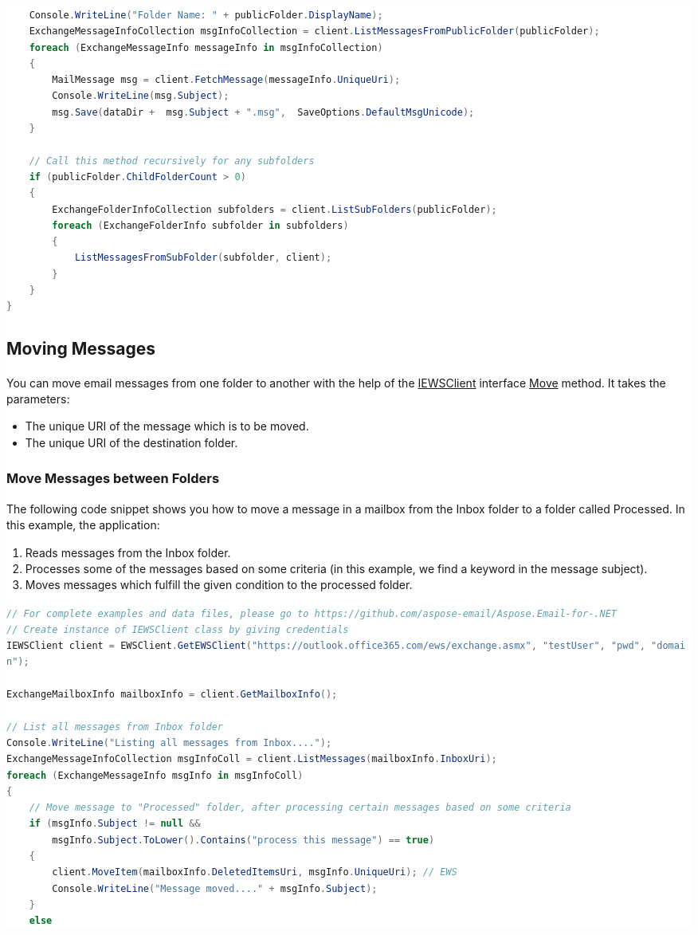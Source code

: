 ```csharp
    Console.WriteLine("Folder Name: " + publicFolder.DisplayName);
    ExchangeMessageInfoCollection msgInfoCollection = client.ListMessagesFromPublicFolder(publicFolder);
    foreach (ExchangeMessageInfo messageInfo in msgInfoCollection)
    {
        MailMessage msg = client.FetchMessage(messageInfo.UniqueUri);
        Console.WriteLine(msg.Subject);
        msg.Save(dataDir +  msg.Subject + ".msg",  SaveOptions.DefaultMsgUnicode);
    }

    // Call this method recursively for any subfolders
    if (publicFolder.ChildFolderCount > 0)
    {
        ExchangeFolderInfoCollection subfolders = client.ListSubFolders(publicFolder);
        foreach (ExchangeFolderInfo subfolder in subfolders)
        {
            ListMessagesFromSubFolder(subfolder, client);
        }
    }
}
```

## **Moving Messages**

You can move email messages from one folder to another with the help of the [IEWSClient](https://reference.aspose.com/email/net/aspose.email.clients.exchange.webservice/iewsclient/) interface [Move](https://reference.aspose.com/email/net/aspose.email.clients.exchange.webservice/iewsclient/moveitem/) method. It takes the parameters:

- The unique URI of the message which is to be moved.
- The unique URI of the destination folder.
  
### **Move Messages between Folders**

The following code snippet shows you how to move a message in a mailbox from the Inbox folder to a folder called Processed. In this example, the application:

1. Reads messages from the Inbox folder.
1. Processes some of the messages based on some criteria (in this example, we find a keyword in the message subject).
1. Moves messages which fulfill the given condition to the processed folder.

```csharp
// For complete examples and data files, please go to https://github.com/aspose-email/Aspose.Email-for-.NET
// Create instance of IEWSClient class by giving credentials
IEWSClient client = EWSClient.GetEWSClient("https://outlook.office365.com/ews/exchange.asmx", "testUser", "pwd", "domain");

ExchangeMailboxInfo mailboxInfo = client.GetMailboxInfo();

// List all messages from Inbox folder
Console.WriteLine("Listing all messages from Inbox....");
ExchangeMessageInfoCollection msgInfoColl = client.ListMessages(mailboxInfo.InboxUri);
foreach (ExchangeMessageInfo msgInfo in msgInfoColl)
{
    // Move message to "Processed" folder, after processing certain messages based on some criteria
    if (msgInfo.Subject != null &&
        msgInfo.Subject.ToLower().Contains("process this message") == true)
    {
        client.MoveItem(mailboxInfo.DeletedItemsUri, msgInfo.UniqueUri); // EWS
        Console.WriteLine("Message moved...." + msgInfo.Subject);
    }
    else
```